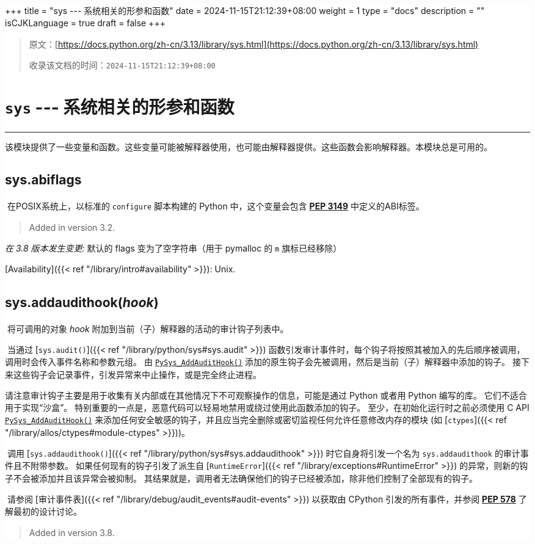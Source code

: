 +++
title = "sys --- 系统相关的形参和函数"
date = 2024-11-15T21:12:39+08:00
weight = 1
type = "docs"
description = ""
isCJKLanguage = true
draft = false
+++

> 原文：[https://docs.python.org/zh-cn/3.13/library/sys.html](https://docs.python.org/zh-cn/3.13/library/sys.html)
>
> 收录该文档的时间：`2024-11-15T21:12:39+08:00`

# `sys` --- 系统相关的形参和函数

------

​	该模块提供了一些变量和函数。这些变量可能被解释器使用，也可能由解释器提供。这些函数会影响解释器。本模块总是可用的。

## sys.**abiflags**

​	在POSIX系统上，以标准的 `configure` 脚本构建的 Python 中，这个变量会包含 [**PEP 3149**](https://peps.python.org/pep-3149/) 中定义的ABI标签。

> Added in version 3.2.
>

*在 3.8 版本发生变更:* 默认的 flags 变为了空字符串（用于 pymalloc 的 `m` 旗标已经移除）

[Availability]({{< ref "/library/intro#availability" >}}): Unix.

## sys.**addaudithook**(*hook*)

​	将可调用的对象 *hook* 附加到当前（子）解释器的活动的审计钩子列表中。

​	当通过 [`sys.audit()`]({{< ref "/library/python/sys#sys.audit" >}}) 函数引发审计事件时，每个钩子将按照其被加入的先后顺序被调用，调用时会传入事件名称和参数元组。 由 [`PySys_AddAuditHook()`](https://docs.python.org/zh-cn/3.13/c-api/sys.html#c.PySys_AddAuditHook) 添加的原生钩子会先被调用，然后是当前（子）解释器中添加的钩子。 接下来这些钩子会记录事件，引发异常来中止操作，或是完全终止进程。

​	请注意审计钩子主要是用于收集有关内部或在其他情况下不可观察操作的信息，可能是通过 Python 或者用 Python 编写的库。 它们不适合用于实现“沙盒”。 特别重要的一点是，恶意代码可以轻易地禁用或绕过使用此函数添加的钩子。 至少，在初始化运行时之前必须使用 C API [`PySys_AddAuditHook()`](https://docs.python.org/zh-cn/3.13/c-api/sys.html#c.PySys_AddAuditHook) 来添加任何安全敏感的钩子，并且应当完全删除或密切监视任何允许任意修改内存的模块 (如 [`ctypes`]({{< ref "/library/allos/ctypes#module-ctypes" >}}))。

​	调用 [`sys.addaudithook()`]({{< ref "/library/python/sys#sys.addaudithook" >}}) 时它自身将引发一个名为 `sys.addaudithook` 的审计事件且不附带参数。 如果任何现有的钩子引发了派生自 [`RuntimeError`]({{< ref "/library/exceptions#RuntimeError" >}}) 的异常，则新的钩子不会被添加并且该异常会被抑制。 其结果就是，调用者无法确保他们的钩子已经被添加，除非他们控制了全部现有的钩子。

​	请参阅 [审计事件表]({{< ref "/library/debug/audit_events#audit-events" >}}) 以获取由 CPython 引发的所有事件，并参阅 [**PEP 578**](https://peps.python.org/pep-0578/) 了解最初的设计讨论。

> Added in version 3.8.
>
